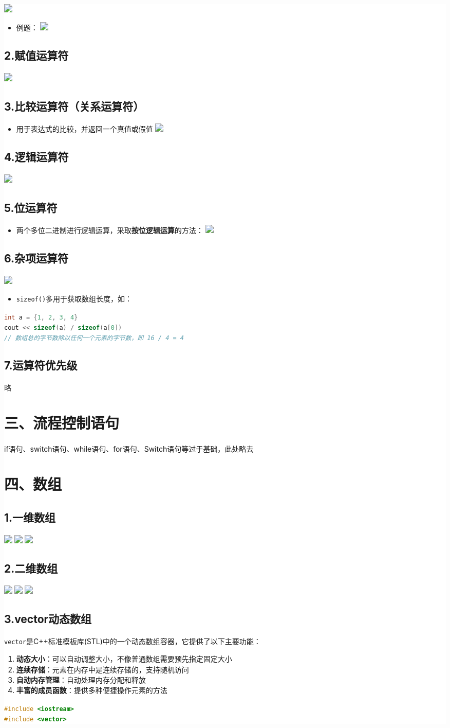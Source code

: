 ![](https://gitee.com/morely_152/my-pcitures/raw/master/20251012102259369.png)
- 例题：
![](https://gitee.com/morely_152/my-pcitures/raw/master/20251012102259370.png)
## 2.赋值运算符
![](https://gitee.com/morely_152/my-pcitures/raw/master/20251012102259371.png)
## 3.比较运算符（关系运算符）
-  用于表达式的比较，并返回一个真值或假值
![](https://gitee.com/morely_152/my-pcitures/raw/master/20251012102259372.png)
## 4.逻辑运算符
![](https://gitee.com/morely_152/my-pcitures/raw/master/20251012102259373.png)
## 5.位运算符
- 两个多位二进制进行逻辑运算，采取**按位逻辑运算**的方法：
![](https://gitee.com/morely_152/my-pcitures/raw/master/20251012102259374.png)
## 6.杂项运算符
![](https://gitee.com/morely_152/my-pcitures/raw/master/20251012102259375.png)
- `sizeof()`多用于获取数组长度，如：
```C++
int a = {1, 2, 3, 4}
cout << sizeof(a) / sizeof(a[0]) 
// 数组总的字节数除以任何一个元素的字节数，即 16 / 4 = 4
```
## 7.运算符优先级
略
# 三、流程控制语句
if语句、switch语句、while语句、for语句、Switch语句等过于基础，此处略去
# 四、数组
## 1.一维数组
![](https://gitee.com/morely_152/my-pcitures/raw/master/20251012102259376.png)
![](https://gitee.com/morely_152/my-pcitures/raw/master/20251012102259377.png)
![](https://gitee.com/morely_152/my-pcitures/raw/master/20251012102259378.png)
## 2.二维数组
![](https://gitee.com/morely_152/my-pcitures/raw/master/20251012102259379.png)
![](https://gitee.com/morely_152/my-pcitures/raw/master/20251012102259380.png)
![](https://gitee.com/morely_152/my-pcitures/raw/master/20251012102259381.png)
## 3.vector动态数组
`vector`是C++标准模板库(STL)中的一个动态数组容器，它提供了以下主要功能：
1. **动态大小**：可以自动调整大小，不像普通数组需要预先指定固定大小
2. **连续存储**：元素在内存中是连续存储的，支持随机访问
3. **自动内存管理**：自动处理内存分配和释放
4. **丰富的成员函数**：提供多种便捷操作元素的方法
```CPP
#include <iostream>
#include <vector>
```
